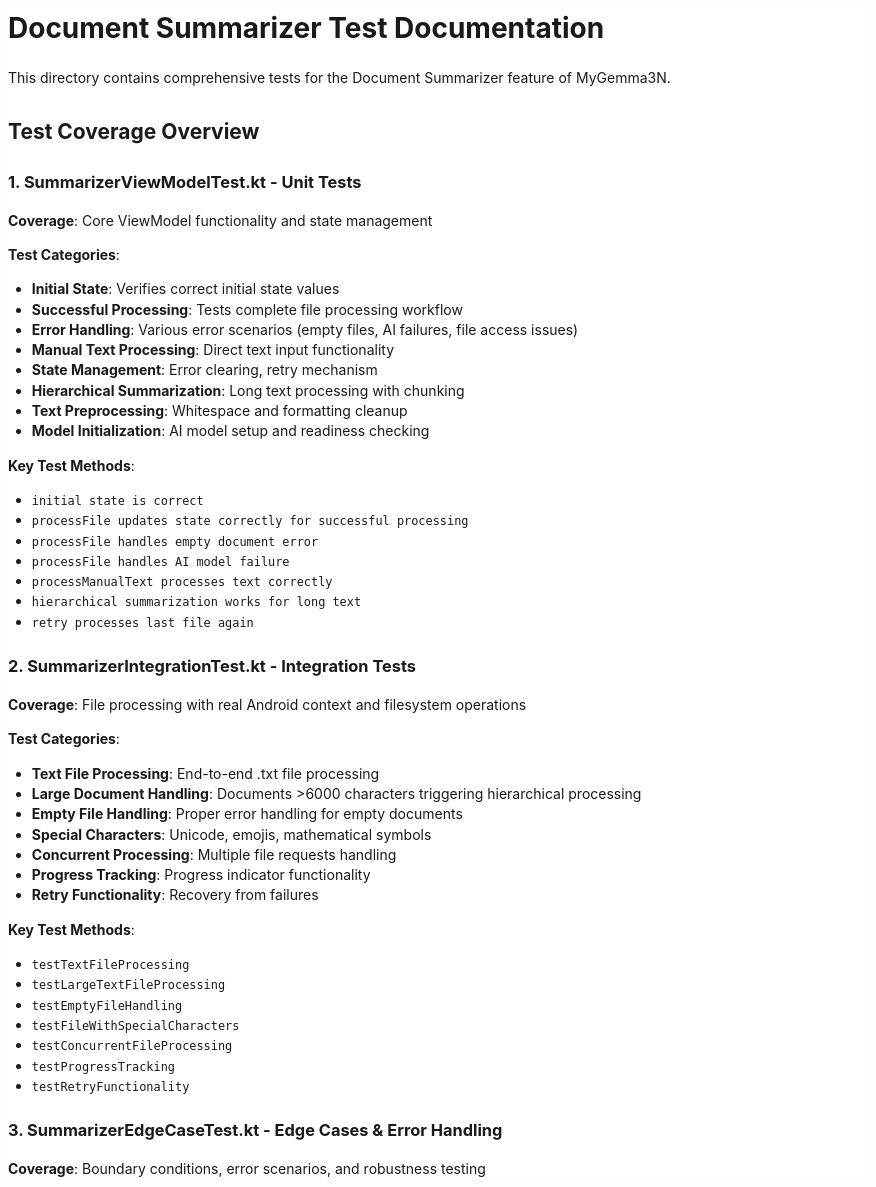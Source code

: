 # Document Summarizer Test Documentation

This directory contains comprehensive tests for the Document Summarizer feature of MyGemma3N.

## Test Coverage Overview

### 1. SummarizerViewModelTest.kt - Unit Tests
**Coverage**: Core ViewModel functionality and state management

**Test Categories**:
- **Initial State**: Verifies correct initial state values
- **Successful Processing**: Tests complete file processing workflow
- **Error Handling**: Various error scenarios (empty files, AI failures, file access issues)
- **Manual Text Processing**: Direct text input functionality
- **State Management**: Error clearing, retry mechanism
- **Hierarchical Summarization**: Long text processing with chunking
- **Text Preprocessing**: Whitespace and formatting cleanup
- **Model Initialization**: AI model setup and readiness checking

**Key Test Methods**:
- `initial state is correct`
- `processFile updates state correctly for successful processing`
- `processFile handles empty document error`
- `processFile handles AI model failure`
- `processManualText processes text correctly`
- `hierarchical summarization works for long text`
- `retry processes last file again`

### 2. SummarizerIntegrationTest.kt - Integration Tests
**Coverage**: File processing with real Android context and filesystem operations

**Test Categories**:
- **Text File Processing**: End-to-end .txt file processing
- **Large Document Handling**: Documents >6000 characters triggering hierarchical processing
- **Empty File Handling**: Proper error handling for empty documents
- **Special Characters**: Unicode, emojis, mathematical symbols
- **Concurrent Processing**: Multiple file requests handling
- **Progress Tracking**: Progress indicator functionality
- **Retry Functionality**: Recovery from failures

**Key Test Methods**:
- `testTextFileProcessing`
- `testLargeTextFileProcessing`
- `testEmptyFileHandling`
- `testFileWithSpecialCharacters`
- `testConcurrentFileProcessing`
- `testProgressTracking`
- `testRetryFunctionality`

### 3. SummarizerEdgeCaseTest.kt - Edge Cases & Error Handling
**Coverage**: Boundary conditions, error scenarios, and robustness testing
